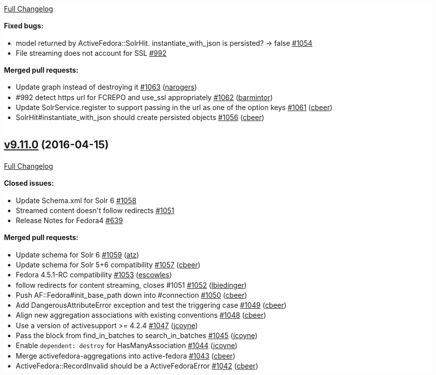 [Full Changelog](https://github.com/samvera/active_fedora/compare/v9.11.0...v9.12.0)

**Fixed bugs:**

- model returned by ActiveFedora::SolrHit. instantiate\_with\_json is persisted? -\> false [\#1054](https://github.com/samvera/active_fedora/issues/1054)
- File streaming does not account for SSL [\#992](https://github.com/samvera/active_fedora/issues/992)

**Merged pull requests:**

- Update graph instead of destroying it [\#1063](https://github.com/samvera/active_fedora/pull/1063) ([narogers](https://github.com/narogers))
- \#992 detect https url for FCREPO and use\_ssl appropriately [\#1062](https://github.com/samvera/active_fedora/pull/1062) ([barmintor](https://github.com/barmintor))
- Update SolrService.register to support passing in the url as one of the option keys [\#1061](https://github.com/samvera/active_fedora/pull/1061) ([cbeer](https://github.com/cbeer))
- SolrHit\#instantiate\_with\_json should create persisted objects [\#1056](https://github.com/samvera/active_fedora/pull/1056) ([cbeer](https://github.com/cbeer))

## [v9.11.0](https://github.com/samvera/active_fedora/tree/v9.11.0) (2016-04-15)

[Full Changelog](https://github.com/samvera/active_fedora/compare/v9.10.4...v9.11.0)

**Closed issues:**

- Update Schema.xml for Solr 6 [\#1058](https://github.com/samvera/active_fedora/issues/1058)
- Streamed content doesn't follow redirects [\#1051](https://github.com/samvera/active_fedora/issues/1051)
- Release Notes for Fedora4 [\#639](https://github.com/samvera/active_fedora/issues/639)

**Merged pull requests:**

- Update schema for Solr 6 [\#1059](https://github.com/samvera/active_fedora/pull/1059) ([atz](https://github.com/atz))
- Update schema for Solr 5+6 compatibility [\#1057](https://github.com/samvera/active_fedora/pull/1057) ([cbeer](https://github.com/cbeer))
- Fedora 4.5.1-RC compatibility [\#1053](https://github.com/samvera/active_fedora/pull/1053) ([escowles](https://github.com/escowles))
- follow redirects for content streaming, closes \#1051 [\#1052](https://github.com/samvera/active_fedora/pull/1052) ([lbiedinger](https://github.com/lbiedinger))
- Push AF::Fedora\#init\_base\_path down into \#connection [\#1050](https://github.com/samvera/active_fedora/pull/1050) ([cbeer](https://github.com/cbeer))
- Add DangerousAttributeError exception and test the triggering case [\#1049](https://github.com/samvera/active_fedora/pull/1049) ([cbeer](https://github.com/cbeer))
- Align new aggregation associations with existing conventions [\#1048](https://github.com/samvera/active_fedora/pull/1048) ([cbeer](https://github.com/cbeer))
- Use a version of activesupport \>= 4.2.4 [\#1047](https://github.com/samvera/active_fedora/pull/1047) ([jcoyne](https://github.com/jcoyne))
- Pass the block from find\_in\_batches to search\_in\_batches [\#1045](https://github.com/samvera/active_fedora/pull/1045) ([jcoyne](https://github.com/jcoyne))
- Enable `dependent: destroy` for HasManyAssociation [\#1044](https://github.com/samvera/active_fedora/pull/1044) ([jcoyne](https://github.com/jcoyne))
- Merge activefedora-aggregations into active-fedora [\#1043](https://github.com/samvera/active_fedora/pull/1043) ([cbeer](https://github.com/cbeer))
- ActiveFedora::RecordInvalid should be a ActiveFedoraError [\#1042](https://github.com/samvera/active_fedora/pull/1042) ([cbeer](https://github.com/cbeer))
